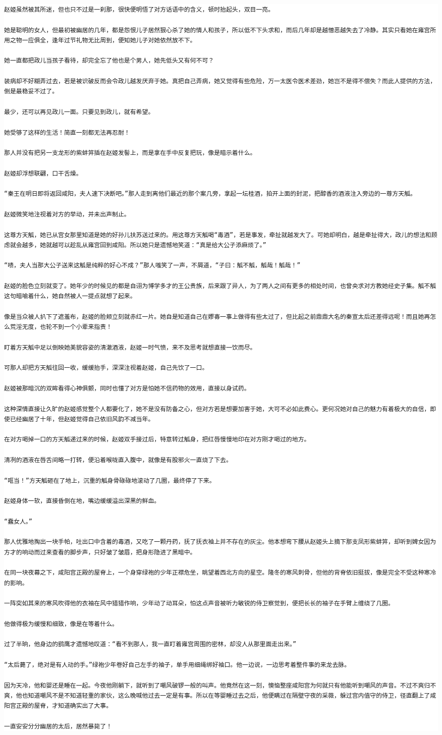     赵姬虽然被其所迷，但也只不过是一刹那，很快便明悟了对方话语中的含义，顿时抬起头，双目一亮。 

    她是聪明的女人，但最初被幽居的几年，都是怨恨儿子居然狠心杀了她的情人和孩子，所以低不下头求和，而后几年却是越憎恶越失去了冷静。其实只看她在雍宫所用之物一应俱全，逢年过节礼物无比周到，便知她儿子对她依然放不下。 

    她一直都把政儿当孩子看待，却完全忘了他也是个男人，她先低头又有何不可？ 

    装病却不好糊弄过去，若是被识破反而会令政儿越发厌弃于她。真把自己弄病，她又觉得有些危险，万一太医令医术差劲，她岂不是得不偿失？而此人提供的方法，倒是最稳妥不过了。 

    最少，还可以再见政儿一面。只要见到政儿，就有希望。 

    她受够了这样的生活！简直一刻都无法再忍耐！ 

    那人并没有把另一支龙形的紫蚌笄插在赵姬发髻上，而是拿在手中反复把玩，像是暗示着什么。 

    赵姬却浮想联翩，口干舌燥。 

    “秦王在明日即将返回咸阳，夫人速下决断吧。”那人走到离他们最近的那个案几旁，拿起一坛桂酒，拍开上面的封泥，把醇香的酒液注入旁边的一尊方天觚。 

    赵姬微笑地注视着对方的举动，并未出声制止。 

    这尊方天觚，她已从宫女那里知道是她的好孙儿扶苏送过来的。用这尊方天觚喝“毒酒”，若是事发，牵扯就越发大了。可她却明白，越是牵扯得大，政儿的想法和顾虑就会越多，她就越可以趁乱从雍宫回到咸阳。所以她只是遗憾地笑道：“真是给大公子添麻烦了。” 

    “啧，夫人当那大公子送来这觚是纯粹的好心不成？”那人嗤笑了一声，不屑道，“子曰：觚不觚，觚哉！觚哉！” 

    赵姬的脸色立刻就变了。她年少的时候见的都是自诩为博学多才的王公贵族，后来跟了异人，为了两人之间有更多的相处时间，也曾央求对方教她经史子集。觚不觚这句暗喻着什么，她自然被人一提点就想了起来。 

    像是当众被人扒下了遮羞布，赵姬的脸颊立刻就赤红一片。她自是知道自己在嫪毐一事上做得有些太过了，但比起之前鼎鼎大名的秦宣太后还差得远呢！而且她再怎么荒淫无度，也轮不到一个小辈来指责！ 

    盯着方天觚中足以倒映她美貌容姿的清澈酒液，赵姬一时气愤，来不及思考就想直接一饮而尽。 

    可那人却把方天觚往回一收，缓缓抬手，深深注视着赵姬，自己先饮了一口。 

    赵姬被那暗沉的双眸看得心神俱颤，同时也懂了对方是怕她不信药物的效用，直接以身试药。 

    这种深情直接让久旷的赵姬感觉整个人都要化了，她不是没有防备之心，但对方若是想要加害于她，大可不必如此费心。更何况她对自己的魅力有着极大的自信，即使已经幽居了十年，但赵姬觉得自己依旧风韵不减当年。 

    在对方喝掉一口的方天觚递过来的时候，赵姬双手接过后，特意转过觚身，把红唇慢慢地印在对方刚才喝过的地方。

    清冽的酒液在唇舌间略一打转，便沿着喉咙直入腹中，就像是有股邪火一直烧了下去。 

    “哐当！”方天觚砸在了地上，沉重的觚身骨碌碌地滚动了几圈，最终停了下来。 

    赵姬身体一软，直接昏倒在地，嘴边缓缓溢出深黑的鲜血。 

    “蠢女人。” 

    那人优雅地掏出一块手帕，吐出口中含着的毒酒，又吃了一颗丹药，抚了抚衣袖上并不存在的灰尘。他本想弯下腰从赵姬头上摘下那支凤形紫蚌笄，却听到婢女因为方才的响动而过来查看的脚步声，只好皱了皱眉，把身形隐进了黑暗中。 

    在同一块夜幕之下，咸阳宫正殿的屋脊上，一个身穿绿袍的少年正襟危坐，眺望着西北方向的星空。隆冬的寒风刺骨，但他的背脊依旧挺拔，像是完全不受这种寒冷的影响。 

    一阵突如其来的寒风吹得他的衣袖在风中猎猎作响，少年动了动耳朵，怕这点声音被听力敏锐的侍卫察觉到，便把长长的袖子在手臂上缠绕了几圈。 

    他做得极为缓慢和细致，像是在等着什么。 

    过了半晌，他身边的鹞鹰才遗憾地叹道：“看不到那人，我一直盯着雍宫周围的密林，却没人从那里面走出来。” 

    “太后薨了，绝对是有人动的手。”绿袍少年卷好自己左手的袖子，单手用细绳绑好袖口。他一边说，一边思考着整件事的来龙去脉。 

    因为天冷，他和婴还是睡在一起。今夜他刚躺下，就听到了嘲风破锣一般的叫声。他竟然在这一刻，懊恼整座咸阳宫为何就只有他能听到嘲风的声音。不过不爽归不爽，他也知道嘲风不是不知道轻重的家伙，这么晚喊他过去一定是有事。所以在等婴睡过去之后，他便瞒过在隔壁守夜的采薇，躲过宫内值守的侍卫，径直翻上了咸阳宫正殿的屋脊，才知道确实出了大事。 

    一直安安分分幽居的太后，居然暴毙了！ 

